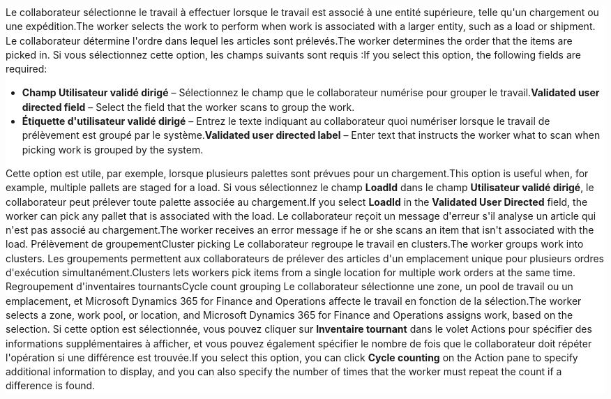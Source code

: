 <td><span data-ttu-id="4b2f5-301">Le collaborateur sélectionne le travail à effectuer lorsque le travail est associé à une entité supérieure, telle qu'un chargement ou une expédition.</span><span class="sxs-lookup"><span data-stu-id="4b2f5-301">The worker selects the work to perform when work is associated with a larger entity, such as a load or shipment.</span></span> <span data-ttu-id="4b2f5-302">Le collaborateur détermine l'ordre dans lequel les articles sont prélevés.</span><span class="sxs-lookup"><span data-stu-id="4b2f5-302">The worker determines the order that the items are picked in.</span></span> <span data-ttu-id="4b2f5-303">Si vous sélectionnez cette option, les champs suivants sont requis :</span><span class="sxs-lookup"><span data-stu-id="4b2f5-303">If you select this option, the following fields are required:</span></span>
<ul>
<li><span data-ttu-id="4b2f5-304"><strong>Champ Utilisateur validé dirigé</strong> – Sélectionnez le champ que le collaborateur numérise pour grouper le travail.</span><span class="sxs-lookup"><span data-stu-id="4b2f5-304"><strong>Validated user directed field</strong> – Select the field that the worker scans to group the work.</span></span></li>
<li><span data-ttu-id="4b2f5-305"><strong>Étiquette d'utilisateur validé dirigé</strong> – Entrez le texte indiquant au collaborateur quoi numériser lorsque le travail de prélèvement est groupé par le système.</span><span class="sxs-lookup"><span data-stu-id="4b2f5-305"><strong>Validated user directed label</strong> – Enter text that instructs the worker what to scan when picking work is grouped by the system.</span></span></li>
</ul>
<span data-ttu-id="4b2f5-306">Cette option est utile, par exemple, lorsque plusieurs palettes sont prévues pour un chargement.</span><span class="sxs-lookup"><span data-stu-id="4b2f5-306">This option is useful when, for example, multiple pallets are staged for a load.</span></span> <span data-ttu-id="4b2f5-307">Si vous sélectionnez le champ <strong>LoadId</strong> dans le champ <strong>Utilisateur validé dirigé</strong>, le collaborateur peut prélever toute palette associée au chargement.</span><span class="sxs-lookup"><span data-stu-id="4b2f5-307">If you select <strong>LoadId</strong> in the <strong>Validated User Directed</strong> field, the worker can pick any pallet that is associated with the load.</span></span> <span data-ttu-id="4b2f5-308">Le collaborateur reçoit un message d'erreur s'il analyse un article qui n'est pas associé au chargement.</span><span class="sxs-lookup"><span data-stu-id="4b2f5-308">The worker receives an error message if he or she scans an item that isn't associated with the load.</span></span></td>
</tr>
<tr class="odd">
<td><span data-ttu-id="4b2f5-309">Prélèvement de groupement</span><span class="sxs-lookup"><span data-stu-id="4b2f5-309">Cluster picking</span></span></td>
<td><span data-ttu-id="4b2f5-310">Le collaborateur regroupe le travail en clusters.</span><span class="sxs-lookup"><span data-stu-id="4b2f5-310">The worker groups work into clusters.</span></span> <span data-ttu-id="4b2f5-311">Les groupements permettent aux collaborateurs de prélever des articles d'un emplacement unique pour plusieurs ordres d'exécution simultanément.</span><span class="sxs-lookup"><span data-stu-id="4b2f5-311">Clusters lets workers pick items from a single location for multiple work orders at the same time.</span></span></td>
</tr>
<tr class="even">
<td><span data-ttu-id="4b2f5-312">Regroupement d'inventaires tournants</span><span class="sxs-lookup"><span data-stu-id="4b2f5-312">Cycle count grouping</span></span></td>
<td><span data-ttu-id="4b2f5-313">Le collaborateur sélectionne une zone, un pool de travail ou un emplacement, et Microsoft Dynamics 365 for Finance and Operations affecte le travail en fonction de la sélection.</span><span class="sxs-lookup"><span data-stu-id="4b2f5-313">The worker selects a zone, work pool, or location, and Microsoft Dynamics 365 for Finance and Operations assigns work, based on the selection.</span></span> <span data-ttu-id="4b2f5-314">Si cette option est sélectionnée, vous pouvez cliquer sur <strong>Inventaire tournant</strong> dans le volet Actions pour spécifier des informations supplémentaires à afficher, et vous pouvez également spécifier le nombre de fois que le collaborateur doit répéter l'opération si une différence est trouvée.</span><span class="sxs-lookup"><span data-stu-id="4b2f5-314">If you select this option, you can click <strong>Cycle counting</strong> on the Action pane to specify additional information to display, and you can also specify the number of times that the worker must repeat the count if a difference is found.</span></span></td>
</tr>
</tbody>
</table>
